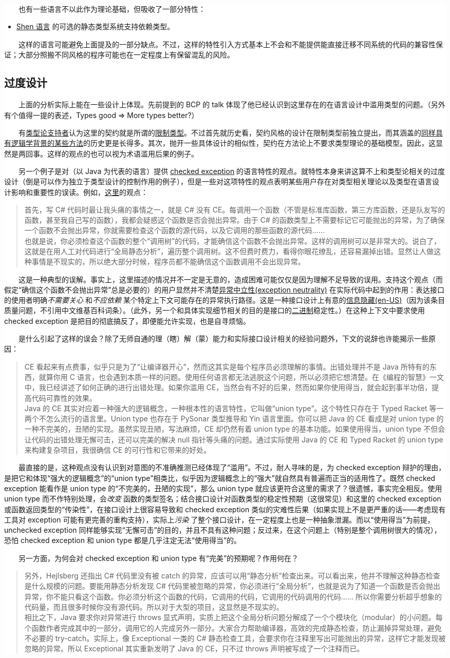　　也有一些语言不以此作为理论基础，但吸收了一部分特性：

* [Shen 语言](http://www.shenlanguage.org/) 的可选的静态类型系统支持依赖类型。

　　这样的语言可能避免上面提及的一部分缺点。不过，这样的特性引入方式基本上不会和不能提供能直接迁移不同系统的代码的兼容性保证；大部分照搬不同风格的程序可能也在一定程度上有保留混乱的风险。

## 过度设计

　　上面的分析实际上能在一些设计上体现。先前提到的 BCP 的 talk 体现了他已经认识到这里存在的在语言设计中滥用类型的问题。（另外有个值得一提的表述，Types good ⇒ More types better?）

　　有[类型论支持者](https://ice1000.org/about-cn/)认为这里的契约就是所谓的[限制类型](https://en.wikipedia.org/wiki/Refinement_type)。不过首先就历史看，契约风格的设计在限制类型前独立提出，而其涵盖的[同样具有逻辑学背景的某些方法](https://zh.wikipedia.org/zh-cn/%E9%9C%8D%E5%B0%94%E9%80%BB%E8%BE%91)的历史更是长得多。其次，抛开一些具体设计的相似性，契约在方法论上不要求类型理论的基础模型。因此，这显然是两回事。这样的观点的也可以视为术语滥用后果的例子。

　　另一个例子是对（以 Java 为代表的语言）提供 [checked exception](https://en.wikipedia.org/wiki/Exception_handling#Checked_exceptions) 的语言特性的观点。就特性本身来讲这算不上和类型论相关的过度设计（倒是可以作为独立于类型设计的控制作用的例子），但是一些对这项特性的观点表明某些用户存在对类型相关理论以及类型在语言设计影响和重要性的误读。例如，[这里](http://www.yinwang.org/blog-cn/2017/05/23/kotlin)的观点：

> 首先，写 C# 代码时最让我头痛的事情之一，就是 C# 没有 CE。每调用一个函数（不管是标准库函数，第三方库函数，还是队友写的函数，甚至我自己写的函数），我都会疑惑这个函数是否会抛出异常。由于 C# 的函数类型上不需要标记它可能抛出的异常，为了确保一个函数不会抛出异常，你就需要检查这个函数的源代码，以及它调用的那些函数的源代码……\
> 也就是说，你必须检查这个函数的整个“调用树”的代码，才能确信这个函数不会抛出异常。这样的调用树可以是非常大的。说白了，这就是在用人工对代码进行“全局静态分析”，遍历整个调用树。这不但费时费力，看得你眼花缭乱，还容易漏掉出错。显然让人做这种事情是不现实的，所以绝大部分时候，程序员都不能确信这个函数调用不会出现异常。

　　这是一种典型的误解。事实上，这里描述的情况并不一定是无意的，造成困难可能仅仅是因为理解不足导致的误用。支持这个观点（而假定“确信这个函数不会抛出异常”总是必要的）的用户显然并不清楚[异常中立性(exception neutrality)](https://gcc.gnu.org/onlinedocs/libstdc++/manual/using_exceptions.html) 在实际代码中起到的作用：表达接口的使用者明确*不需要关心* 和*不应依赖* 某个特定上下文可能存在的异常执行路径。这是一种接口设计上有意的[信息隐藏(en-US)](https://en.wikipedia.org/wiki/Information_hiding)（因为该条目质量问题，不引用中文维基百科词条）。（此外，另一个和具体实现细节相关的目的是接口的[二进制](https://zh.wikipedia.org/zh-cn/%E5%BA%94%E7%94%A8%E4%BA%8C%E8%BF%9B%E5%88%B6%E6%8E%A5%E5%8F%A3)稳定性。）在这种上下文中要求使用 checked exception 是把目的彻底搞反了，即便能允许实现，也是自寻烦恼。

　　是什么引起了这样的误会？除了无师自通的理（瞎）解（蒙）能力和实际接口设计相关的经验问题外，下文的说辞也许能揭示一些原因：

> CE 看起来有点费事，似乎只是为了“让编译器开心”，然而这其实是每个程序员必须理解的事情。出错处理并不是 Java 所特有的东西，就算你用 C 语言，也会遇到本质一样的问题。使用任何语言都无法逃脱这个问题，所以必须把它想清楚。在《编程的智慧》一文中，我已经讲述了如何正确的进行出错处理。如果你滥用 CE，当然会有不好的后果，然而如果你使用得当，就会起到事半功倍，提高代码可靠性的效果。\
> Java 的 CE 其实对应着一种强大的逻辑概念，一种根本性的语言特性，它叫做“union type”。这个特性只存在于 Typed Racket 等一两个不怎么流行的语言里。Union type 也存在于 PySonar 类型推导和 Yin 语言里面。你可以把 Java 的 CE 看成是对 union type 的一种不完美的，丑陋的实现。虽然实现丑陋，写法麻烦，CE 却仍然有着 union type 的基本功能。如果使用得当，union type 不但会让代码的出错处理无懈可击，还可以完美的解决 null 指针等头痛的问题。通过实际使用 Java 的 CE 和 Typed Racket 的 union type 来构建复杂项目，我很确信 CE 的可行性和它带来的好处。

　　最直接的是，这种观点没有认识到对意图的不准确推测已经体现了“滥用”。不过，耐人寻味的是，为 checked exception 辩护的理由，是把它和体现“强大的逻辑概念”的“union type”相类比，似乎因为逻辑概念上的“强大”就自然具有普遍而正当的适用性了。既然 checked exception 能看作是 union type 的“不完美的，丑陋的实现”，那么 union type 就应该更符合这里的需求了？很遗憾，事实完全相反。使用 union type 而不作特别处理，会*改变* 函数的类型签名；结合接口设计对函数类型的稳定性预期（这很常见）和这里的 checked exception 或函数返回类型的“传染性”，在接口设计上很容易导致和 checked exception 类似的灾难性后果（如果实现上不是更严重的话——考虑现有工具对 exception 可能有更完善的重构支持），实际上*污染* 了整个接口设计，在一定程度上也是一种抽象泄漏。而以“使用得当”为前提，unchecked exception 同样能够实现“无懈可击”的目的，并且不具有这种问题；反过来，在这个问题上（特别是整个调用树很大的情况），恐怕 checked exception 和 union type 都是几乎注定无法“使用得当”的。

　　另一方面，为何会对 checked exception 和 union type 有“完美”的预期呢？作用何在？

> 另外，Hejlsberg 还指出 C# 代码里没有被 catch 的异常，应该可以用“静态分析”检查出来。可以看出来，他并不理解这种静态检查是什么规模的问题。要能用静态分析发现 C# 代码里被忽略的异常，你必须进行“全局分析”，也就是说为了知道一个函数是否会抛出异常，你不能只看这个函数。你必须分析这个函数的代码，它调用的代码，它调用的代码调用的代码…… 所以你需要分析超乎想象的代码量，而且很多时候你没有源代码。所以对于大型的项目，这显然是不现实的。\
> 相比之下，Java 要求你对异常进行 throws 显式声明，实质上把这个全局分析问题分解成了一个个模块化（modular）的小问题。每个函数作者完成其中的一部分，调用它的人完成另外一部分。大家合力帮助编译器，高效的完成静态检查，防止漏掉异常处理，避免不必要的 try-catch。实际上，像 Exceptional 一类的 C# 静态检查工具，会要求你在注释里写出可能抛出的异常，这样它才能发现被忽略的异常。所以 Exceptional 其实重新发明了 Java 的 CE，只不过 throws 声明被写成了一个注释而已。
